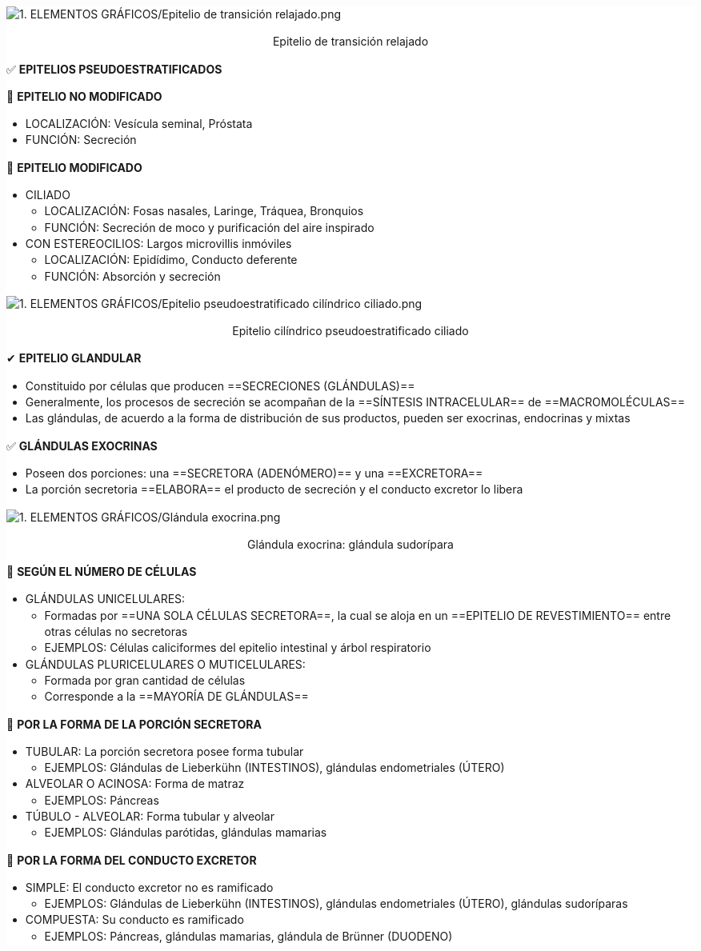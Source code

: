 ![1. ELEMENTOS GRÁFICOS/Epitelio de transición relajado.png](/img/user/1.%20ELEMENTOS%20GR%C3%81FICOS/Epitelio%20de%20transici%C3%B3n%20relajado.png)
<center>Epitelio de transición relajado</center>

✅ **EPITELIOS PSEUDOESTRATIFICADOS** 

🔷 **EPITELIO NO MODIFICADO** 
- LOCALIZACIÓN: Vesícula seminal, Próstata 
- FUNCIÓN: Secreción

🔷 **EPITELIO MODIFICADO** 
- CILIADO
	- LOCALIZACIÓN: Fosas nasales, Laringe, Tráquea, Bronquios
	- FUNCIÓN: Secreción de moco y purificación del aire inspirado
- CON ESTEREOCILIOS: Largos microvillis inmóviles 
	- LOCALIZACIÓN: Epidídimo, Conducto deferente 
	- FUNCIÓN: Absorción y secreción

![1. ELEMENTOS GRÁFICOS/Epitelio pseudoestratificado cilíndrico ciliado.png](/img/user/1.%20ELEMENTOS%20GR%C3%81FICOS/Epitelio%20pseudoestratificado%20cil%C3%ADndrico%20ciliado.png)
<center>Epitelio cilíndrico pseudoestratificado ciliado</center>

✔ **EPITELIO GLANDULAR** 
- Constituido por células que producen ==SECRECIONES (GLÁNDULAS)== 
- Generalmente, los procesos de secreción se acompañan de la ==SÍNTESIS INTRACELULAR== de ==MACROMOLÉCULAS== 
- Las glándulas, de acuerdo a la forma de distribución de sus productos, pueden ser exocrinas, endocrinas y mixtas

✅ **GLÁNDULAS EXOCRINAS** 
- Poseen dos porciones: una ==SECRETORA (ADENÓMERO)== y una ==EXCRETORA== 
- La porción secretoria ==ELABORA== el producto de secreción y el conducto excretor lo libera 

![1. ELEMENTOS GRÁFICOS/Glándula exocrina.png](/img/user/1.%20ELEMENTOS%20GR%C3%81FICOS/Gl%C3%A1ndula%20exocrina.png)
<center>Glándula exocrina: glándula sudorípara</center>

🔷 **SEGÚN EL NÚMERO DE CÉLULAS** 
- GLÁNDULAS UNICELULARES: 
	- Formadas por ==UNA SOLA CÉLULAS SECRETORA==, la cual se aloja en un ==EPITELIO DE REVESTIMIENTO== entre otras células no secretoras
	- EJEMPLOS: Células caliciformes del epitelio intestinal y árbol respiratorio
- GLÁNDULAS PLURICELULARES O MUTICELULARES:
	- Formada por gran cantidad de células
	- Corresponde a la ==MAYORÍA DE GLÁNDULAS== 

🔷 **POR LA FORMA DE LA PORCIÓN SECRETORA** 
- TUBULAR: La porción secretora posee forma tubular
	- EJEMPLOS: Glándulas de Lieberkühn (INTESTINOS), glándulas endometriales (ÚTERO)
- ALVEOLAR O ACINOSA: Forma de matraz
	- EJEMPLOS: Páncreas
- TÚBULO - ALVEOLAR: Forma tubular y alveolar
	- EJEMPLOS: Glándulas parótidas, glándulas mamarias

🔷 **POR LA FORMA DEL CONDUCTO EXCRETOR** 
- SIMPLE: El conducto excretor no es ramificado
	- EJEMPLOS: Glándulas de Lieberkühn (INTESTINOS), glándulas endometriales (ÚTERO), glándulas sudoríparas  
- COMPUESTA: Su conducto es ramificado
	- EJEMPLOS: Páncreas, glándulas mamarias, glándula de Brünner (DUODENO) 
